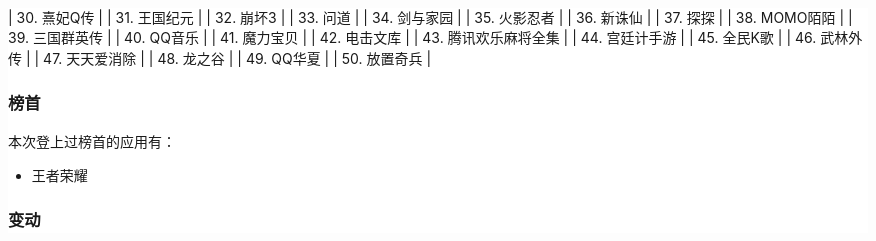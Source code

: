 | 30. 熹妃Q传 |
| 31. 王国纪元 |
| 32. 崩坏3 |
| 33. 问道 |
| 34. 剑与家园 |
| 35. 火影忍者 |
| 36. 新诛仙 |
| 37. 探探 |
| 38. MOMO陌陌 |
| 39. 三国群英传 |
| 40. QQ音乐  |
| 41. 魔力宝贝 |
| 42. 电击文库 |
| 43. 腾讯欢乐麻将全集 |
| 44. 宫廷计手游 |
| 45. 全民K歌  |
| 46. 武林外传 |
| 47. 天天爱消除 |
| 48. 龙之谷 |
| 49. QQ华夏 |
| 50. 放置奇兵  |








### 榜首

本次登上过榜首的应用有：

* 王者荣耀








### 变动
